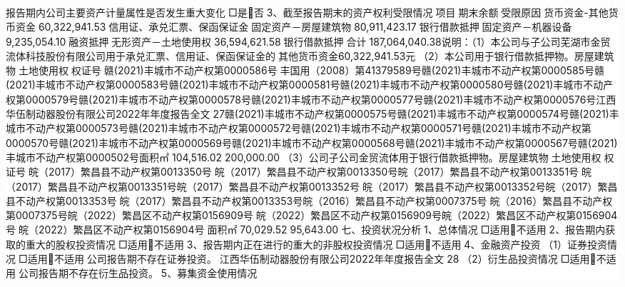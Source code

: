 报告期内公司主要资产计量属性是否发生重大变化
□是否
3、截至报告期末的资产权利受限情况
项目
期末余额
受限原因
货币资金-其他货币资金
60,322,941.53
信用证、承兑汇票、保函保证金
固定资产－房屋建筑物
80,911,423.17
银行借款抵押
固定资产－机器设备
9,235,054.10
融资抵押
无形资产－土地使用权
36,594,621.58
银行借款抵押
合计
187,064,040.38说明：（1）本公司与子公司芜湖市金贸流体科技股份有限公司用于承兑汇票、信用证、保函保证金的
其他货币资金60,322,941.53元
（2）本公司用于银行借款抵押物。房屋建筑物
土地使用权
权证号
赣(2021)丰城市不动产权第0000586号
丰国用（2008）第41379589号赣(2021)丰城市不动产权第0000585号赣(2021)丰城市不动产权第0000583号赣(2021)丰城市不动产权第0000581号赣(2021)丰城市不动产权第0000580号赣(2021)丰城市不动产权第0000579号赣(2021)丰城市不动产权第0000578号赣(2021)丰城市不动产权第0000577号赣(2021)丰城市不动产权第0000576号江西华伍制动器股份有限公司2022年年度报告全文
27赣(2021)丰城市不动产权第0000575号赣(2021)丰城市不动产权第0000574号赣(2021)丰城市不动产权第0000573号赣(2021)丰城市不动产权第0000572号赣(2021)丰城市不动产权第0000571号赣(2021)丰城市不动产权第0000570号赣(2021)丰城市不动产权第0000569号赣(2021)丰城市不动产权第0000568号赣(2021)丰城市不动产权第0000567号赣(2021)丰城市不动产权第0000502号面积㎡
104,516.02
200,000.00
（3）公司子公司金贸流体用于银行借款抵押物。房屋建筑物
土地使用权
权证号
皖（2017）繁昌县不动产权第0013350号
皖（2017）繁昌县不动产权第0013350号皖（2017）繁昌县不动产权第0013351号
皖（2017）繁昌县不动产权第0013351号皖（2017）繁昌县不动产权第0013352号
皖（2017）繁昌县不动产权第0013352号皖（2017）繁昌县不动产权第0013353号
皖（2017）繁昌县不动产权第0013353号皖（2016）繁昌县不动产权第0007375号
皖（2016）繁昌县不动产权第0007375号皖（2022）繁昌区不动产权第0156909号
皖（2022）繁昌区不动产权第0156909号皖（2022）繁昌区不动产权第0156904号
皖（2022）繁昌区不动产权第0156904号
面积㎡
70,029.52
95,643.00
七、投资状况分析
1、总体情况
□适用不适用
2、报告期内获取的重大的股权投资情况
□适用不适用
3、报告期内正在进行的重大的非股权投资情况
□适用不适用
4、金融资产投资
（1）证券投资情况
□适用不适用
公司报告期不存在证券投资。
江西华伍制动器股份有限公司2022年年度报告全文
28
（2）衍生品投资情况
□适用不适用
公司报告期不存在衍生品投资。
5、募集资金使用情况